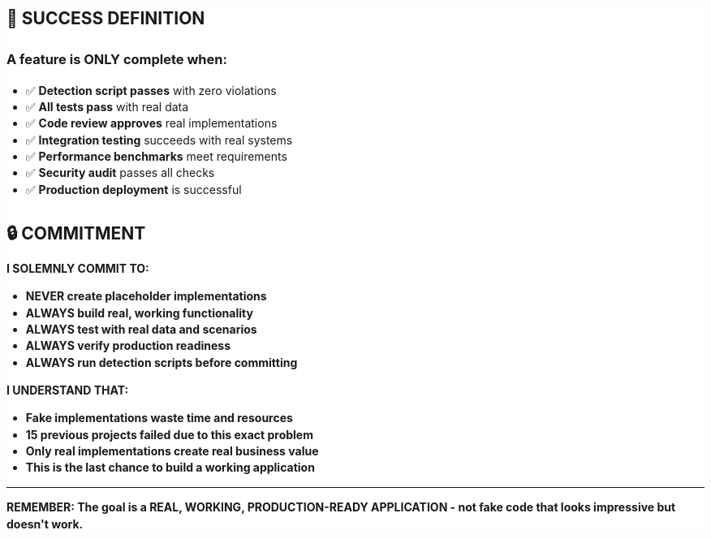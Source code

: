 ## 🎯 SUCCESS DEFINITION

### A feature is ONLY complete when:
- ✅ **Detection script passes** with zero violations
- ✅ **All tests pass** with real data
- ✅ **Code review approves** real implementations
- ✅ **Integration testing** succeeds with real systems
- ✅ **Performance benchmarks** meet requirements
- ✅ **Security audit** passes all checks
- ✅ **Production deployment** is successful

## 🔒 COMMITMENT

**I SOLEMNLY COMMIT TO:**
- **NEVER create placeholder implementations**
- **ALWAYS build real, working functionality**
- **ALWAYS test with real data and scenarios**
- **ALWAYS verify production readiness**
- **ALWAYS run detection scripts before committing**

**I UNDERSTAND THAT:**
- **Fake implementations waste time and resources**
- **15 previous projects failed due to this exact problem**
- **Only real implementations create real business value**
- **This is the last chance to build a working application**

---

**REMEMBER: The goal is a REAL, WORKING, PRODUCTION-READY APPLICATION - not fake code that looks impressive but doesn't work.**